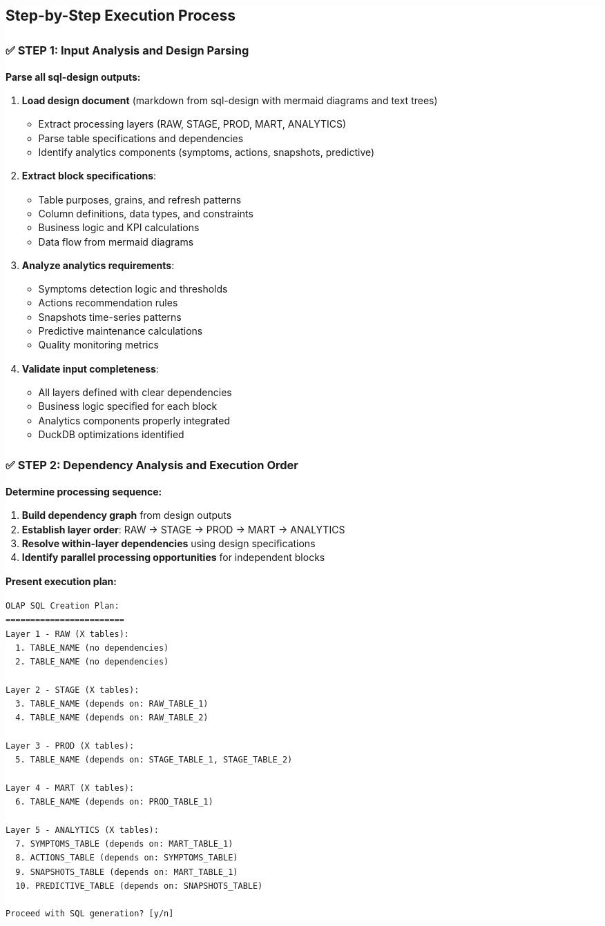 ## Step-by-Step Execution Process

### ✅ STEP 1: Input Analysis and Design Parsing
**Parse all sql-design outputs:**
1. **Load design document** (markdown from sql-design with mermaid diagrams and text trees)
   - Extract processing layers (RAW, STAGE, PROD, MART, ANALYTICS)
   - Parse table specifications and dependencies
   - Identify analytics components (symptoms, actions, snapshots, predictive)

2. **Extract block specifications**:
   - Table purposes, grains, and refresh patterns
   - Column definitions, data types, and constraints
   - Business logic and KPI calculations
   - Data flow from mermaid diagrams

3. **Analyze analytics requirements**:
   - Symptoms detection logic and thresholds
   - Actions recommendation rules
   - Snapshots time-series patterns
   - Predictive maintenance calculations
   - Quality monitoring metrics

4. **Validate input completeness**:
   - All layers defined with clear dependencies
   - Business logic specified for each block
   - Analytics components properly integrated
   - DuckDB optimizations identified

### ✅ STEP 2: Dependency Analysis and Execution Order
**Determine processing sequence:**
1. **Build dependency graph** from design outputs
2. **Establish layer order**: RAW → STAGE → PROD → MART → ANALYTICS
3. **Resolve within-layer dependencies** using design specifications
4. **Identify parallel processing opportunities** for independent blocks

**Present execution plan:**
```
OLAP SQL Creation Plan:
========================
Layer 1 - RAW (X tables):
  1. TABLE_NAME (no dependencies)
  2. TABLE_NAME (no dependencies)

Layer 2 - STAGE (X tables):
  3. TABLE_NAME (depends on: RAW_TABLE_1)
  4. TABLE_NAME (depends on: RAW_TABLE_2)

Layer 3 - PROD (X tables):
  5. TABLE_NAME (depends on: STAGE_TABLE_1, STAGE_TABLE_2)

Layer 4 - MART (X tables):
  6. TABLE_NAME (depends on: PROD_TABLE_1)

Layer 5 - ANALYTICS (X tables):
  7. SYMPTOMS_TABLE (depends on: MART_TABLE_1)
  8. ACTIONS_TABLE (depends on: SYMPTOMS_TABLE)
  9. SNAPSHOTS_TABLE (depends on: MART_TABLE_1)
  10. PREDICTIVE_TABLE (depends on: SNAPSHOTS_TABLE)

Proceed with SQL generation? [y/n]
```
